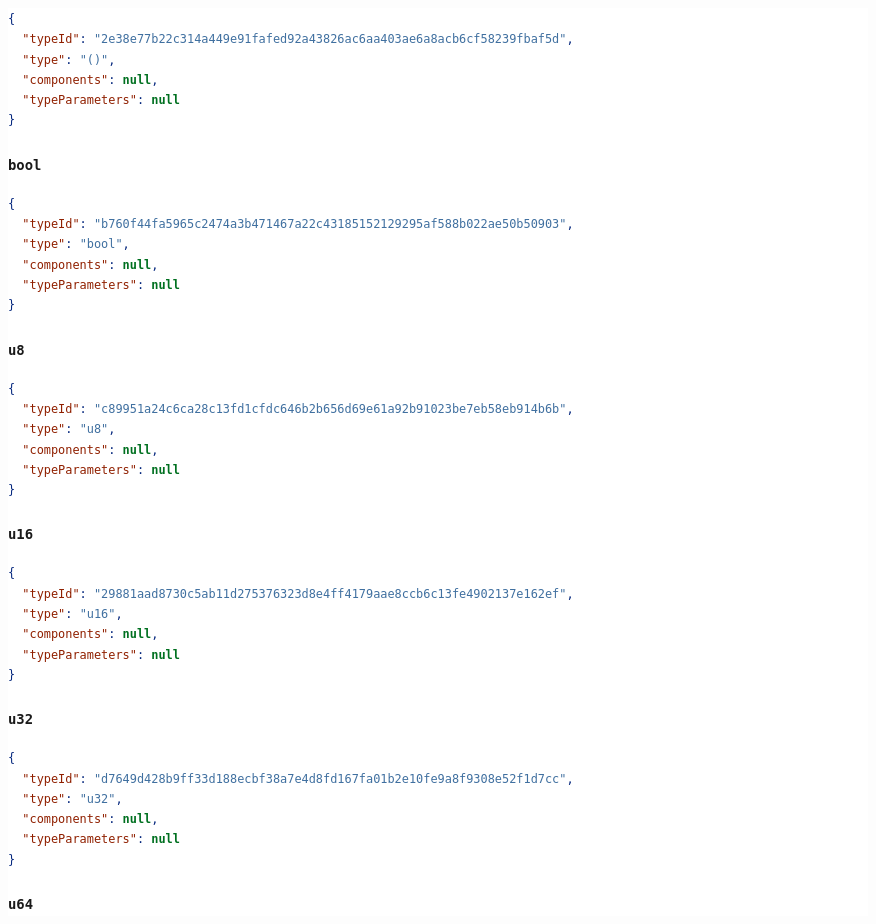 ```json
{
  "typeId": "2e38e77b22c314a449e91fafed92a43826ac6aa403ae6a8acb6cf58239fbaf5d",
  "type": "()",
  "components": null,
  "typeParameters": null
}
```

### `bool`

```json
{
  "typeId": "b760f44fa5965c2474a3b471467a22c43185152129295af588b022ae50b50903",
  "type": "bool",
  "components": null,
  "typeParameters": null
}
```

### `u8`

```json
{
  "typeId": "c89951a24c6ca28c13fd1cfdc646b2b656d69e61a92b91023be7eb58eb914b6b",
  "type": "u8",
  "components": null,
  "typeParameters": null
}
```

### `u16`

```json
{
  "typeId": "29881aad8730c5ab11d275376323d8e4ff4179aae8ccb6c13fe4902137e162ef",
  "type": "u16",
  "components": null,
  "typeParameters": null
}
```

### `u32`

```json
{
  "typeId": "d7649d428b9ff33d188ecbf38a7e4d8fd167fa01b2e10fe9a8f9308e52f1d7cc",
  "type": "u32",
  "components": null,
  "typeParameters": null
}
```

### `u64`
